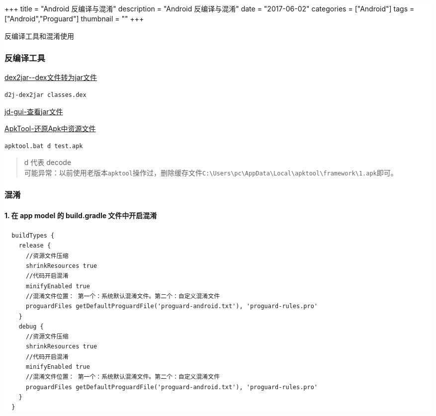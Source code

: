 +++
title = "Android 反编译与混淆"
description = "Android 反编译与混淆"
date = "2017-06-02"
categories = ["Android"]
tags = ["Android","Proguard"]
thumbnail = ""
+++

反编译工具和混淆使用



### 反编译工具

[dex2jar--dex文件转为jar文件](https://sourceforge.net/projects/dex2jar/?source=typ_redirect)  
 
```
d2j-dex2jar classes.dex  		  
```

[jd-gui-查看jar文件](http://jd.benow.ca/)  

[ApkTool-还原Apk中资源文件](https://ibotpeaches.github.io/Apktool/install/)  

```
apktool.bat d test.apk
```

> d 代表 decode  
> 可能异常：以前使用老版本`apktool`操作过，删除缓存文件`C:\Users\pc\AppData\Local\apktool\framework\1.apk`即可。


### 混淆

#### 1. 在 app model 的 build.gradle 文件中开启混淆

```
  buildTypes {
    release {
      //资源文件压缩
      shrinkResources true
      //代码开启混淆
      minifyEnabled true
      //混淆文件位置： 第一个：系统默认混淆文件。第二个：自定义混淆文件
      proguardFiles getDefaultProguardFile('proguard-android.txt'), 'proguard-rules.pro'
    }
    debug {
      //资源文件压缩
      shrinkResources true
      //代码开启混淆
      minifyEnabled true
      //混淆文件位置： 第一个：系统默认混淆文件。第二个：自定义混淆文件
      proguardFiles getDefaultProguardFile('proguard-android.txt'), 'proguard-rules.pro'
    }
  }
```
